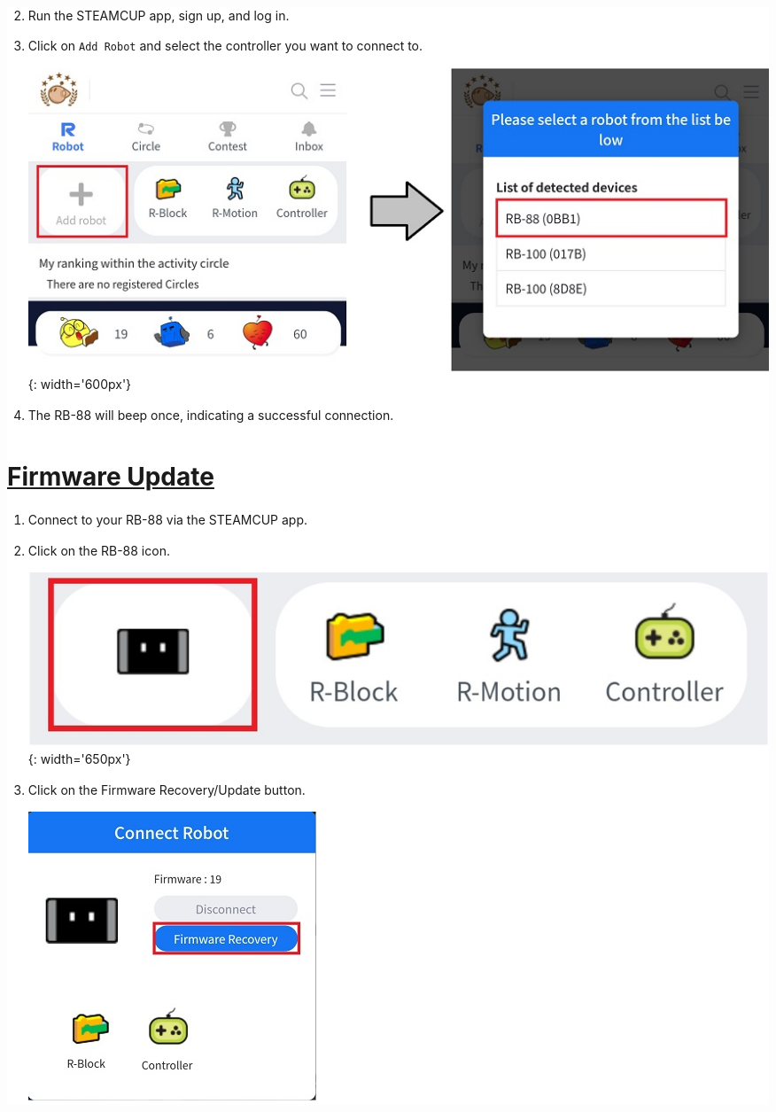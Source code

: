 2. Run the STEAMCUP app, sign up, and log in.

3. Click on `Add Robot` and select the controller you want to connect to.

   ![rb_88_mob_add_rb](/assets/images/parts/controller/rb-88/rb_88_mob_add_rb_en.jpg){: width='600px'}

4. The RB-88 will beep once, indicating a successful connection.

# [Firmware Update](#firmware-update)

1. Connect to your RB-88 via the STEAMCUP app.

2. Click on the RB-88 icon.

   ![rb_88_icon](/assets/images/parts/controller/rb-88/rb_88_icon_en.jpg){: width='650px'}

3. Click on the Firmware Recovery/Update button.

   ![rb_88_click](/assets/images/parts/controller/rb-88/rb_88_click_en.jpg)
